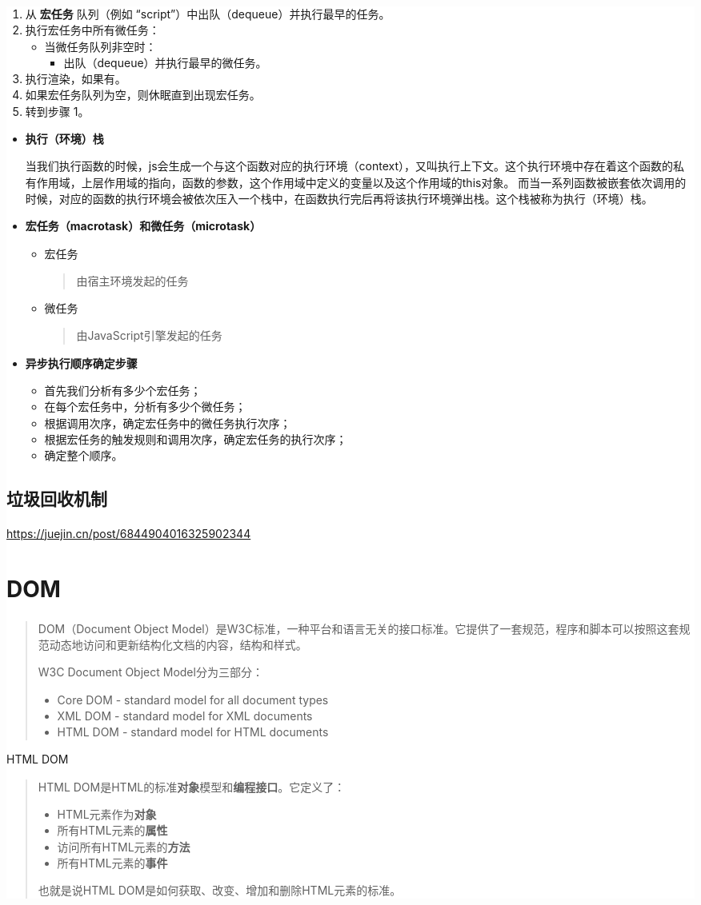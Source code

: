   1. 从 **宏任务** 队列（例如 “script”）中出队（dequeue）并执行最早的任务。
  2. 执行宏任务中所有微任务：
     - 当微任务队列非空时：
       - 出队（dequeue）并执行最早的微任务。
  3. 执行渲染，如果有。
  4. 如果宏任务队列为空，则休眠直到出现宏任务。
  5. 转到步骤 1。

+ **执行（环境）栈**

  当我们执行函数的时候，js会生成一个与这个函数对应的执行环境（context），又叫执行上下文。这个执行环境中存在着这个函数的私有作用域，上层作用域的指向，函数的参数，这个作用域中定义的变量以及这个作用域的this对象。 而当一系列函数被嵌套依次调用的时候，对应的函数的执行环境会被依次压入一个栈中，在函数执行完后再将该执行环境弹出栈。这个栈被称为执行（环境）栈。

+ **宏任务（macrotask）和微任务（microtask）**

  + 宏任务

    > 由宿主环境发起的任务

  + 微任务

    > 由JavaScript引擎发起的任务

+ **异步执行顺序确定步骤**

  + 首先我们分析有多少个宏任务；
  + 在每个宏任务中，分析有多少个微任务；
  + 根据调用次序，确定宏任务中的微任务执行次序；
  + 根据宏任务的触发规则和调用次序，确定宏任务的执行次序；
  + 确定整个顺序。



## 垃圾回收机制

https://juejin.cn/post/6844904016325902344



# DOM

> DOM（Document Object Model）是W3C标准，一种平台和语言无关的接口标准。它提供了一套规范，程序和脚本可以按照这套规范动态地访问和更新结构化文档的内容，结构和样式。
>
> W3C Document Object Model分为三部分：
>
> - Core DOM - standard model for all document types
> - XML DOM - standard model for XML documents
> - HTML DOM - standard model for HTML documents

HTML DOM

> HTML DOM是HTML的标准**对象**模型和**编程接口**。它定义了：
>
> + HTML元素作为**对象**
> + 所有HTML元素的**属性**
> + 访问所有HTML元素的**方法**
> + 所有HTML元素的**事件**
>
> 也就是说HTML DOM是如何获取、改变、增加和删除HTML元素的标准。
